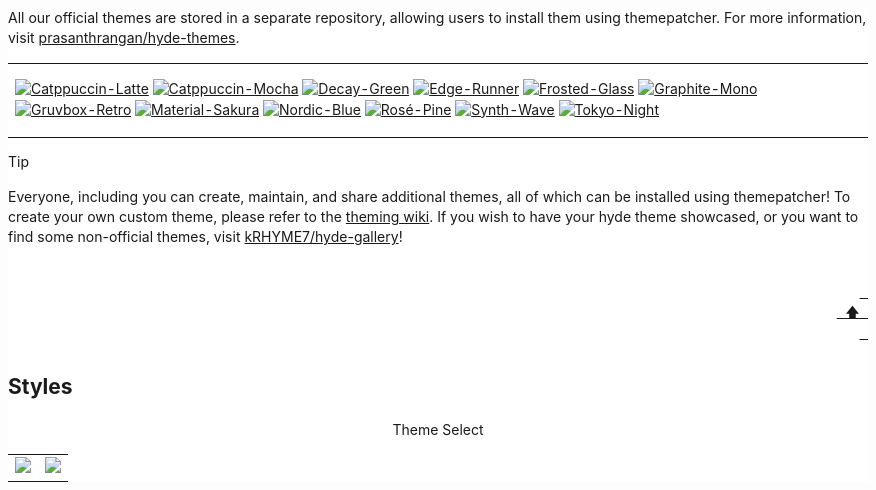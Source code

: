 All our official themes are stored in a separate repository, allowing users to install them using themepatcher.
For more information, visit [prasanthrangan/hyde-themes](https://github.com/prasanthrangan/hyde-themes).

<div align="center">
  <table><tr><td>

[![Catppuccin-Latte](https://placehold.co/130x30/dd7878/eff1f5?text=Catppuccin-Latte&font=Oswald)](https://github.com/prasanthrangan/hyde-themes/tree/Catppuccin-Latte)
[![Catppuccin-Mocha](https://placehold.co/130x30/b4befe/11111b?text=Catppuccin-Mocha&font=Oswald)](https://github.com/prasanthrangan/hyde-themes/tree/Catppuccin-Mocha)
[![Decay-Green](https://placehold.co/130x30/90ceaa/151720?text=Decay-Green&font=Oswald)](https://github.com/prasanthrangan/hyde-themes/tree/Decay-Green)
[![Edge-Runner](https://placehold.co/130x30/fada16/000000?text=Edge-Runner&font=Oswald)](https://github.com/prasanthrangan/hyde-themes/tree/Edge-Runner)
[![Frosted-Glass](https://placehold.co/130x30/7ed6ff/1e4c84?text=Frosted-Glass&font=Oswald)](https://github.com/prasanthrangan/hyde-themes/tree/Frosted-Glass)
[![Graphite-Mono](https://placehold.co/130x30/a6a6a6/262626?text=Graphite-Mono&font=Oswald)](https://github.com/prasanthrangan/hyde-themes/tree/Graphite-Mono)
[![Gruvbox-Retro](https://placehold.co/130x30/475437/B5CC97?text=Gruvbox-Retro&font=Oswald)](https://github.com/prasanthrangan/hyde-themes/tree/Gruvbox-Retro)
[![Material-Sakura](https://placehold.co/130x30/f2e9e1/b4637a?text=Material-Sakura&font=Oswald)](https://github.com/prasanthrangan/hyde-themes/tree/Material-Sakura)
[![Nordic-Blue](https://placehold.co/130x30/D9D9D9/476A84?text=Nordic-Blue&font=Oswald)](https://github.com/prasanthrangan/hyde-themes/tree/Nordic-Blue)
[![Rosé-Pine](https://placehold.co/130x30/c4a7e7/191724?text=Rosé-Pine&font=Oswald)](https://github.com/prasanthrangan/hyde-themes/tree/Rose-Pine)
[![Synth-Wave](https://placehold.co/130x30/495495/ff7edb?text=Synth-Wave&font=Oswald)](https://github.com/prasanthrangan/hyde-themes/tree/Synth-Wave)
[![Tokyo-Night](https://placehold.co/130x30/7aa2f7/24283b?text=Tokyo-Night&font=Oswald)](https://github.com/prasanthrangan/hyde-themes/tree/Tokyo-Night)

  </td></tr></table>
</div>

> [!TIP]
> Everyone, including you can create, maintain, and share additional themes, all of which can be installed using themepatcher!
> To create your own custom theme, please refer to the [theming wiki](https://github.com/prasanthrangan/hyprdots/wiki/Theming).
> If you wish to have your hyde theme showcased, or you want to find some non-official themes, visit [kRHYME7/hyde-gallery](https://github.com/kRHYME7/hyde-gallery)!

<div align="right">
  <br>
  <a href="#-design-by-t2"><kbd> <br> 🡅 <br> </kbd></a>
</div>

## Styles

<div align="center"><table><tr>Theme Select</tr><tr><td>
<img src="https://raw.githubusercontent.com/prasanthrangan/hyprdots/main/Source/assets/theme_select_1.png"/></td><td>
<img src="https://raw.githubusercontent.com/prasanthrangan/hyprdots/main/Source/assets/theme_select_2.png"/></td></tr></table></div>
